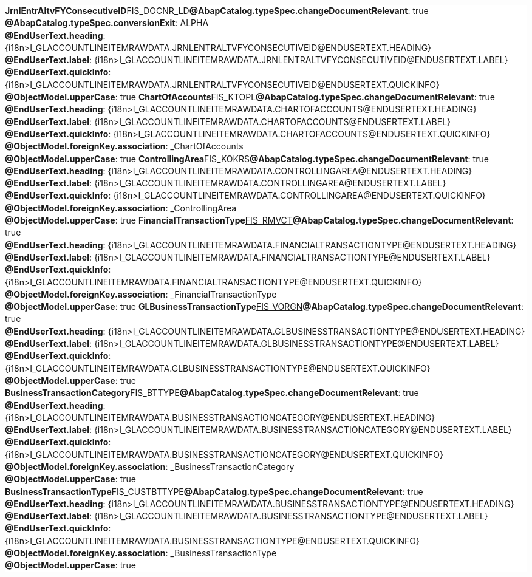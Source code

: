 <tr><td><strong id="generalledgeraccountlineitem-jrnlentraltvfyconsecutiveid">JrnlEntrAltvFYConsecutiveID</strong></td><td><a href="#type-fis_docnr_ld" target="_self">FIS_DOCNR_LD</a></td><td><strong>@AbapCatalog.typeSpec.changeDocumentRelevant</strong>: true<br /><strong>@AbapCatalog.typeSpec.conversionExit</strong>: ALPHA<br /><strong>@EndUserText.heading</strong>: &lbrace;i18n>I_GLACCOUNTLINEITEMRAWDATA.JRNLENTRALTVFYCONSECUTIVEID@ENDUSERTEXT.HEADING&rbrace;<br /><strong>@EndUserText.label</strong>: &lbrace;i18n>I_GLACCOUNTLINEITEMRAWDATA.JRNLENTRALTVFYCONSECUTIVEID@ENDUSERTEXT.LABEL&rbrace;<br /><strong>@EndUserText.quickInfo</strong>: &lbrace;i18n>I_GLACCOUNTLINEITEMRAWDATA.JRNLENTRALTVFYCONSECUTIVEID@ENDUSERTEXT.QUICKINFO&rbrace;<br /><strong>@ObjectModel.upperCase</strong>: true</td></tr>
<tr><td><strong id="generalledgeraccountlineitem-chartofaccounts">ChartOfAccounts</strong></td><td><a href="#type-fis_ktopl" target="_self">FIS_KTOPL</a></td><td><strong>@AbapCatalog.typeSpec.changeDocumentRelevant</strong>: true<br /><strong>@EndUserText.heading</strong>: &lbrace;i18n>I_GLACCOUNTLINEITEMRAWDATA.CHARTOFACCOUNTS@ENDUSERTEXT.HEADING&rbrace;<br /><strong>@EndUserText.label</strong>: &lbrace;i18n>I_GLACCOUNTLINEITEMRAWDATA.CHARTOFACCOUNTS@ENDUSERTEXT.LABEL&rbrace;<br /><strong>@EndUserText.quickInfo</strong>: &lbrace;i18n>I_GLACCOUNTLINEITEMRAWDATA.CHARTOFACCOUNTS@ENDUSERTEXT.QUICKINFO&rbrace;<br /><strong>@ObjectModel.foreignKey.association</strong>: _ChartOfAccounts<br /><strong>@ObjectModel.upperCase</strong>: true</td></tr>
<tr><td><strong id="generalledgeraccountlineitem-controllingarea">ControllingArea</strong></td><td><a href="#type-fis_kokrs" target="_self">FIS_KOKRS</a></td><td><strong>@AbapCatalog.typeSpec.changeDocumentRelevant</strong>: true<br /><strong>@EndUserText.heading</strong>: &lbrace;i18n>I_GLACCOUNTLINEITEMRAWDATA.CONTROLLINGAREA@ENDUSERTEXT.HEADING&rbrace;<br /><strong>@EndUserText.label</strong>: &lbrace;i18n>I_GLACCOUNTLINEITEMRAWDATA.CONTROLLINGAREA@ENDUSERTEXT.LABEL&rbrace;<br /><strong>@EndUserText.quickInfo</strong>: &lbrace;i18n>I_GLACCOUNTLINEITEMRAWDATA.CONTROLLINGAREA@ENDUSERTEXT.QUICKINFO&rbrace;<br /><strong>@ObjectModel.foreignKey.association</strong>: _ControllingArea<br /><strong>@ObjectModel.upperCase</strong>: true</td></tr>
<tr><td><strong id="generalledgeraccountlineitem-financialtransactiontype">FinancialTransactionType</strong></td><td><a href="#type-fis_rmvct" target="_self">FIS_RMVCT</a></td><td><strong>@AbapCatalog.typeSpec.changeDocumentRelevant</strong>: true<br /><strong>@EndUserText.heading</strong>: &lbrace;i18n>I_GLACCOUNTLINEITEMRAWDATA.FINANCIALTRANSACTIONTYPE@ENDUSERTEXT.HEADING&rbrace;<br /><strong>@EndUserText.label</strong>: &lbrace;i18n>I_GLACCOUNTLINEITEMRAWDATA.FINANCIALTRANSACTIONTYPE@ENDUSERTEXT.LABEL&rbrace;<br /><strong>@EndUserText.quickInfo</strong>: &lbrace;i18n>I_GLACCOUNTLINEITEMRAWDATA.FINANCIALTRANSACTIONTYPE@ENDUSERTEXT.QUICKINFO&rbrace;<br /><strong>@ObjectModel.foreignKey.association</strong>: _FinancialTransactionType<br /><strong>@ObjectModel.upperCase</strong>: true</td></tr>
<tr><td><strong id="generalledgeraccountlineitem-glbusinesstransactiontype">GLBusinessTransactionType</strong></td><td><a href="#type-fis_vorgn" target="_self">FIS_VORGN</a></td><td><strong>@AbapCatalog.typeSpec.changeDocumentRelevant</strong>: true<br /><strong>@EndUserText.heading</strong>: &lbrace;i18n>I_GLACCOUNTLINEITEMRAWDATA.GLBUSINESSTRANSACTIONTYPE@ENDUSERTEXT.HEADING&rbrace;<br /><strong>@EndUserText.label</strong>: &lbrace;i18n>I_GLACCOUNTLINEITEMRAWDATA.GLBUSINESSTRANSACTIONTYPE@ENDUSERTEXT.LABEL&rbrace;<br /><strong>@EndUserText.quickInfo</strong>: &lbrace;i18n>I_GLACCOUNTLINEITEMRAWDATA.GLBUSINESSTRANSACTIONTYPE@ENDUSERTEXT.QUICKINFO&rbrace;<br /><strong>@ObjectModel.upperCase</strong>: true</td></tr>
<tr><td><strong id="generalledgeraccountlineitem-businesstransactioncategory">BusinessTransactionCategory</strong></td><td><a href="#type-fis_bttype" target="_self">FIS_BTTYPE</a></td><td><strong>@AbapCatalog.typeSpec.changeDocumentRelevant</strong>: true<br /><strong>@EndUserText.heading</strong>: &lbrace;i18n>I_GLACCOUNTLINEITEMRAWDATA.BUSINESSTRANSACTIONCATEGORY@ENDUSERTEXT.HEADING&rbrace;<br /><strong>@EndUserText.label</strong>: &lbrace;i18n>I_GLACCOUNTLINEITEMRAWDATA.BUSINESSTRANSACTIONCATEGORY@ENDUSERTEXT.LABEL&rbrace;<br /><strong>@EndUserText.quickInfo</strong>: &lbrace;i18n>I_GLACCOUNTLINEITEMRAWDATA.BUSINESSTRANSACTIONCATEGORY@ENDUSERTEXT.QUICKINFO&rbrace;<br /><strong>@ObjectModel.foreignKey.association</strong>: _BusinessTransactionCategory<br /><strong>@ObjectModel.upperCase</strong>: true</td></tr>
<tr><td><strong id="generalledgeraccountlineitem-businesstransactiontype">BusinessTransactionType</strong></td><td><a href="#type-fis_custbttype" target="_self">FIS_CUSTBTTYPE</a></td><td><strong>@AbapCatalog.typeSpec.changeDocumentRelevant</strong>: true<br /><strong>@EndUserText.heading</strong>: &lbrace;i18n>I_GLACCOUNTLINEITEMRAWDATA.BUSINESSTRANSACTIONTYPE@ENDUSERTEXT.HEADING&rbrace;<br /><strong>@EndUserText.label</strong>: &lbrace;i18n>I_GLACCOUNTLINEITEMRAWDATA.BUSINESSTRANSACTIONTYPE@ENDUSERTEXT.LABEL&rbrace;<br /><strong>@EndUserText.quickInfo</strong>: &lbrace;i18n>I_GLACCOUNTLINEITEMRAWDATA.BUSINESSTRANSACTIONTYPE@ENDUSERTEXT.QUICKINFO&rbrace;<br /><strong>@ObjectModel.foreignKey.association</strong>: _BusinessTransactionType<br /><strong>@ObjectModel.upperCase</strong>: true</td></tr>